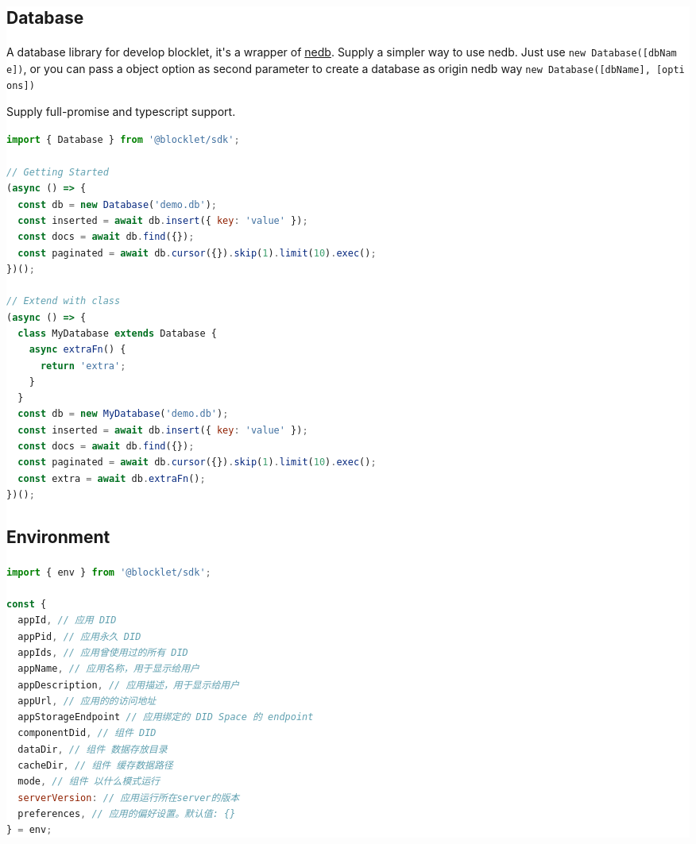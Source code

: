## Database

A database library for develop blocklet, it's a wrapper of [nedb](https://www.github.com/Arcblock/nedb).
Supply a simpler way to use nedb. Just use `new Database([dbName])`, or you can pass a object option as second parameter to create a database as origin nedb way `new Database([dbName], [options])`

Supply full-promise and typescript support.

```javascript
import { Database } from '@blocklet/sdk';

// Getting Started
(async () => {
  const db = new Database('demo.db');
  const inserted = await db.insert({ key: 'value' });
  const docs = await db.find({});
  const paginated = await db.cursor({}).skip(1).limit(10).exec();
})();

// Extend with class
(async () => {
  class MyDatabase extends Database {
    async extraFn() {
      return 'extra';
    }
  }
  const db = new MyDatabase('demo.db');
  const inserted = await db.insert({ key: 'value' });
  const docs = await db.find({});
  const paginated = await db.cursor({}).skip(1).limit(10).exec();
  const extra = await db.extraFn();
})();
```

## Environment

```javascript
import { env } from '@blocklet/sdk';

const {
  appId, // 应用 DID
  appPid, // 应用永久 DID
  appIds, // 应用曾使用过的所有 DID
  appName, // 应用名称，用于显示给用户
  appDescription, // 应用描述，用于显示给用户
  appUrl, // 应用的的访问地址
  appStorageEndpoint // 应用绑定的 DID Space 的 endpoint
  componentDid, // 组件 DID
  dataDir, // 组件 数据存放目录
  cacheDir, // 组件 缓存数据路径
  mode, // 组件 以什么模式运行
  serverVersion: // 应用运行所在server的版本
  preferences, // 应用的偏好设置。默认值: {}
} = env;
```
